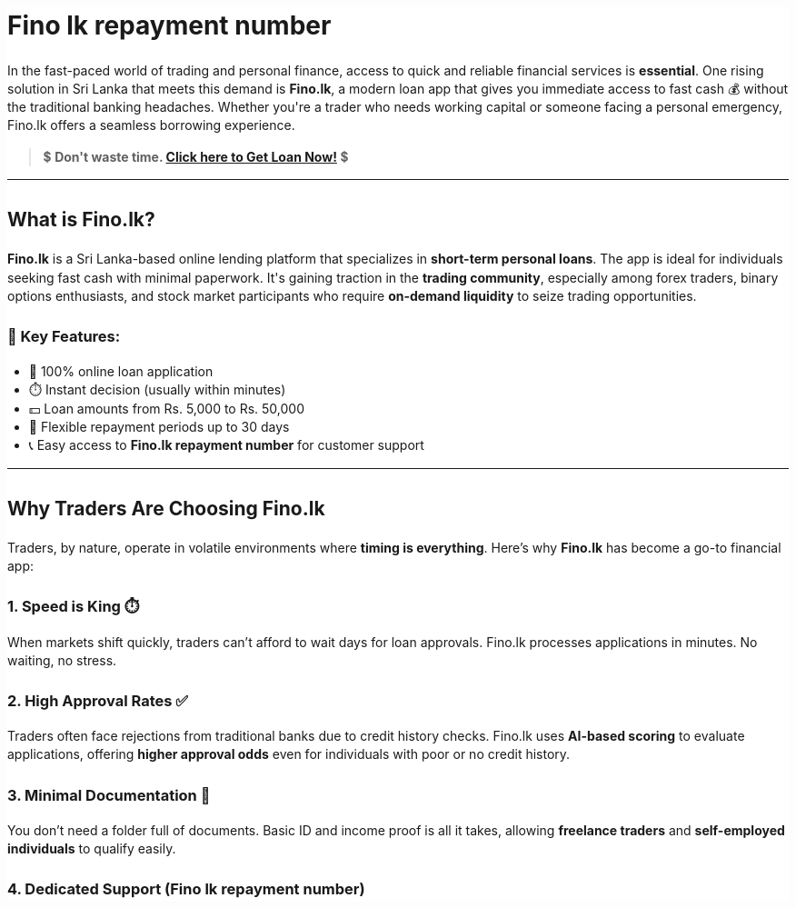 # Fino lk repayment number

In the fast-paced world of trading and personal finance, access to quick and reliable financial services is **essential**. One rising solution in Sri Lanka that meets this demand is **Fino.lk**, a modern loan app that gives you immediate access to fast cash 💰 without the traditional banking headaches. Whether you're a trader who needs working capital or someone facing a personal emergency, Fino.lk offers a seamless borrowing experience.

> 💲 **Don't waste time. [Click here to Get Loan Now!](https://buolnd.com/VoCS?sub1=sub1&sub2=sub2&sub3=sub3&sub4=sub4&sub5=sub5)** 💲

---

## What is Fino.lk?

**Fino.lk** is a Sri Lanka-based online lending platform that specializes in **short-term personal loans**. The app is ideal for individuals seeking fast cash with minimal paperwork. It's gaining traction in the **trading community**, especially among forex traders, binary options enthusiasts, and stock market participants who require **on-demand liquidity** to seize trading opportunities.

### 🔹 Key Features:

- 📲 100% online loan application
- ⏱️ Instant decision (usually within minutes)
- 💵 Loan amounts from Rs. 5,000 to Rs. 50,000
- 🔁 Flexible repayment periods up to 30 days
- 📞 Easy access to **Fino.lk repayment number** for customer support

---

## Why Traders Are Choosing Fino.lk

Traders, by nature, operate in volatile environments where **timing is everything**. Here’s why **Fino.lk** has become a go-to financial app:

### 1. Speed is King ⏱️

When markets shift quickly, traders can’t afford to wait days for loan approvals. Fino.lk processes applications in minutes. No waiting, no stress.

### 2. High Approval Rates ✅

Traders often face rejections from traditional banks due to credit history checks. Fino.lk uses **AI-based scoring** to evaluate applications, offering **higher approval odds** even for individuals with poor or no credit history.

### 3. Minimal Documentation 📝

You don’t need a folder full of documents. Basic ID and income proof is all it takes, allowing **freelance traders** and **self-employed individuals** to qualify easily.

### 4. Dedicated Support (Fino lk repayment number)
